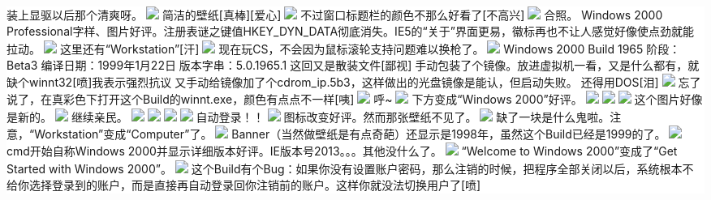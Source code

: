 装上显驱以后那个清爽呀。
![](https://wvbarchive.s3-ap-northeast-1.amazonaws.com/5185964834/f9e6affdc3cec3fd5ebbebd3dc88d43f85942780.jpg)
简洁的壁纸[真棒][爱心]
![](https://wvbarchive.s3-ap-northeast-1.amazonaws.com/5185964834/7a738e51352ac65c266729d5f1f2b21192138a2f.jpg)
不过窗口标题栏的颜色不那么好看了[不高兴]
![](https://wvbarchive.s3-ap-northeast-1.amazonaws.com/5185964834/553a51d2d539b60009f84211e350352ac75cb753.jpg)
合照。
Windows 2000 Professional字样、图片好评。注册表谜之键值HKEY_DYN_DATA彻底消失。IE5的“关于”界面更易，徽标再也不让人感觉好像使点劲就能拉动。
![](https://wvbarchive.s3-ap-northeast-1.amazonaws.com/5185964834/4ab2951ebe096b63ed1710f606338744eaf8ac7b.jpg)
这里还有“Workstation”[汗]
![](https://wvbarchive.s3-ap-northeast-1.amazonaws.com/5185964834/65ebf2cbd1c8a786ad02d9a96d09c93d71cf5066.jpg)
现在玩CS，不会因为鼠标滚轮支持问题难以换枪了。
![](https://wvbarchive.s3-ap-northeast-1.amazonaws.com/5185964834/91e714f182025aaf3d01ec6cf1edab64024f1a5f.jpg)
Windows 2000 Build 1965
阶段：Beta3
编译日期：1999年1月22日
版本字串：5.0.1965.1
这回又是散装文件[鄙视]
手动包装了个镜像。放进虚拟机一看，又是什么都有，就缺个winnt32[喷]我表示强烈抗议
又手动给镜像加了个cdrom_ip.5b3，这样做出的光盘镜像是能认，但启动失败。
还得用DOS[泪]
![](https://wvbarchive.s3-ap-northeast-1.amazonaws.com/5185964834/68cc7831e924b8990b71869f64061d950b7bf63a.jpg)
忘了说了，在真彩色下打开这个Build的winnt.exe，颜色有点点不一样[咦]
![](https://wvbarchive.s3-ap-northeast-1.amazonaws.com/5185964834/f1c154fb828ba61e9f3937884b34970a324e59b3.jpg)
呼~
![](https://wvbarchive.s3-ap-northeast-1.amazonaws.com/5185964834/eb90644e78f0f736c4eba5a60055b319eac41371.jpg)
下方变成“Windows 2000”好评。
![](https://wvbarchive.s3-ap-northeast-1.amazonaws.com/5185964834/43bb1ff1f736afc32cfef9c2b919ebc4b5451298.jpg)
![](https://wvbarchive.s3-ap-northeast-1.amazonaws.com/5185964834/9da0314f9258d109b2246815db58ccbf6e814d43.jpg)
![](https://wvbarchive.s3-ap-northeast-1.amazonaws.com/5185964834/d7fe574f251f95cac2fe5211c3177f3e66095207.jpg)
这个图片好像是新的。 
![](https://wvbarchive.s3-ap-northeast-1.amazonaws.com/5185964834/e0186ffb513d2697d4d5c8fa5ffbb2fb4216d80d.jpg)
继续亲民。 
![](https://wvbarchive.s3-ap-northeast-1.amazonaws.com/5185964834/7159acee76094b367d43da4aa9cc7cd98f109dbe.jpg)
![](https://wvbarchive.s3-ap-northeast-1.amazonaws.com/5185964834/03e20a234f4a20a4d311fc609a529822730ed004.jpg)
![](https://wvbarchive.s3-ap-northeast-1.amazonaws.com/5185964834/0a649102738da9775b97468cba51f8198418e3d7.jpg)
![](https://wvbarchive.s3-ap-northeast-1.amazonaws.com/5185964834/4a8f65097bf40ad11d5e07445d2c11dfabecced1.jpg)
自动登录！！ 
![](https://wvbarchive.s3-ap-northeast-1.amazonaws.com/5185964834/112ee6ca39dbb6fd643d25810324ab18962b372c.jpg)
图标改变好评。然而那张壁纸不见了。 
![](https://wvbarchive.s3-ap-northeast-1.amazonaws.com/5185964834/3304e5035aafa40f00be0d7aa164034f79f01916.jpg)
缺了一块是什么鬼啦。注意，“Workstation”变成“Computer”了。 
![](https://wvbarchive.s3-ap-northeast-1.amazonaws.com/5185964834/f9f52d91f603738dc916cf85b91bb051f919ec2b.jpg)
Banner（当然做壁纸是有点奇葩）还显示是1998年，虽然这个Build已经是1999的了。 
![](https://wvbarchive.s3-ap-northeast-1.amazonaws.com/5185964834/11c9419659ee3d6ddb2e446c49166d224d4adea7.jpg)
cmd开始自称Windows 2000并显示详细版本好评。IE版本号2013。。。其他没什么了。 
![](https://wvbarchive.s3-ap-northeast-1.amazonaws.com/5185964834/bb06d5109313b07e77ae9caf06d7912396dd8c78.jpg)
“Welcome to Windows 2000”变成了“Get Started with Windows 2000”。 
![](https://wvbarchive.s3-ap-northeast-1.amazonaws.com/5185964834/c760c3c37d1ed21b267be042a76eddc453da3fd8.jpg)
这个Build有个Bug：如果你没有设置账户密码，那么注销的时候，把程序全部关闭以后，系统根本不给你选择登录到的账户，而是直接再自动登录回你注销前的账户。这样你就没法切换用户了[喷]